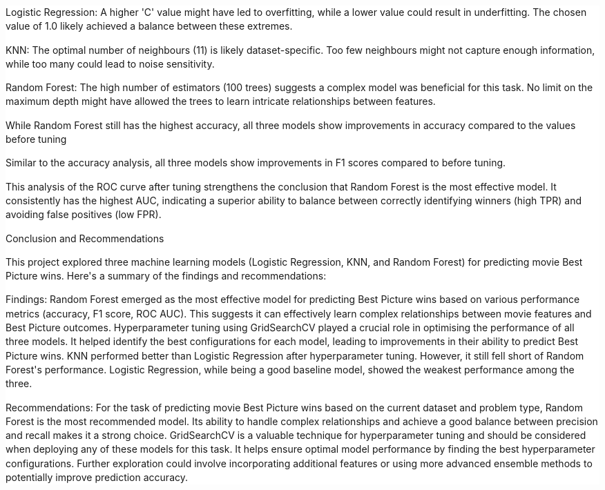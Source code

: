 Logistic Regression: A higher 'C' value might have led to overfitting, while a lower value could result in underfitting. The chosen value of 1.0 likely achieved a balance between these extremes.

KNN: The optimal number of neighbours (11) is likely dataset-specific. Too few neighbours might not capture enough information, while too many could lead to noise sensitivity.

Random Forest: The high number of estimators (100 trees) suggests a complex model was beneficial for this task. No limit on the maximum depth might have allowed the trees to learn intricate relationships between features.

While Random Forest still has the highest accuracy, all three models show improvements in accuracy compared to the values before tuning


Similar to the accuracy analysis, all three models show improvements in F1 scores compared to before tuning.


This analysis of the ROC curve after tuning strengthens the conclusion that Random Forest is the most effective model. It consistently has the highest AUC, indicating a superior ability to balance between correctly identifying winners (high TPR) and avoiding false positives (low FPR).

Conclusion and Recommendations

This project explored three machine learning models (Logistic Regression, KNN, and Random Forest) for predicting movie Best Picture wins. Here's a summary of the findings and recommendations:

Findings:
Random Forest emerged as the most effective model for predicting Best Picture wins based on various performance metrics (accuracy, F1 score, ROC AUC). This suggests it can effectively learn complex relationships between movie features and Best Picture outcomes.
Hyperparameter tuning using GridSearchCV played a crucial role in optimising the performance of all three models. It helped identify the best configurations for each model, leading to improvements in their ability to predict Best Picture wins.
KNN performed better than Logistic Regression after hyperparameter tuning. However, it still fell short of Random Forest's performance.
Logistic Regression, while being a good baseline model, showed the weakest performance among the three.

Recommendations:
For the task of predicting movie Best Picture wins based on the current dataset and problem type, Random Forest is the most recommended model. Its ability to handle complex relationships and achieve a good balance between precision and recall makes it a strong choice.
GridSearchCV is a valuable technique for hyperparameter tuning and should be considered when deploying any of these models for this task. It helps ensure optimal model performance by finding the best hyperparameter configurations.
Further exploration could involve incorporating additional features or using more advanced ensemble methods to potentially improve prediction accuracy.



